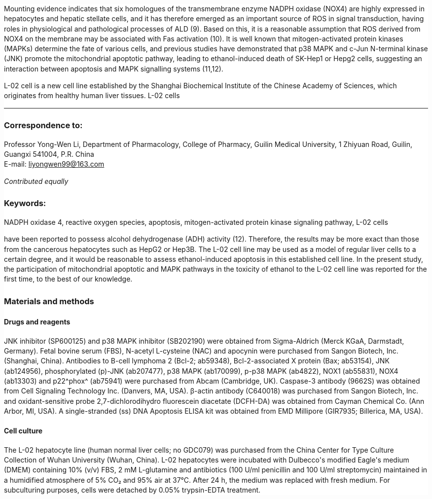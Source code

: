 Mounting evidence indicates that six homologues of the transmembrane enzyme NADPH oxidase (NOX4) are highly expressed in hepatocytes and hepatic stellate cells, and it has therefore emerged as an important source of ROS in signal transduction, having roles in physiological and pathological processes of ALD (9). Based on this, it is a reasonable assumption that ROS derived from NOX4 on the membrane may be associated with Fas activation (10). It is well known that mitogen-activated protein kinases (MAPKs) determine the fate of various cells, and previous studies have demonstrated that p38 MAPK and c-Jun N-terminal kinase (JNK) promote the mitochondrial apoptotic pathway, leading to ethanol-induced death of SK-Hep1 or Hepg2 cells, suggesting an interaction between apoptosis and MAPK signalling systems (11,12).

L-02 cell is a new cell line established by the Shanghai Biochemical Institute of the Chinese Academy of Sciences, which originates from healthy human liver tissues. L-02 cells

---

### Correspondence to:
Professor Yong-Wen Li, Department of Pharmacology, College of Pharmacy, Guilin Medical University, 1 Zhiyuan Road, Guilin, Guangxi 541004, P.R. China  
E-mail: liyongwen99@163.com

*Contributed equally*

### Keywords:
NADPH oxidase 4, reactive oxygen species, apoptosis, mitogen-activated protein kinase signaling pathway, L-02 cells

have been reported to possess alcohol dehydrogenase (ADH) activity (12). Therefore, the results may be more exact than those from the cancerous hepatocytes such as HepG2 or Hep3B. The L-02 cell line may be used as a model of regular liver cells to a certain degree, and it would be reasonable to assess ethanol-induced apoptosis in this established cell line. In the present study, the participation of mitochondrial apoptotic and MAPK pathways in the toxicity of ethanol to the L-02 cell line was reported for the first time, to the best of our knowledge.

### Materials and methods

#### Drugs and reagents
JNK inhibitor (SP600125) and p38 MAPK inhibitor (SB202190) were obtained from Sigma-Aldrich (Merck KGaA, Darmstadt, Germany). Fetal bovine serum (FBS), N-acetyl L-cysteine (NAC) and apocynin were purchased from Sangon Biotech, Inc. (Shanghai, China). Antibodies to B-cell lymphoma 2 (Bcl-2; ab59348), Bcl-2-associated X protein (Bax; ab53154), JNK (ab124956), phosphorylated (p)-JNK (ab207477), p38 MAPK (ab170099), p-p38 MAPK (ab4822), NOX1 (ab55831), NOX4 (ab13303) and p22^phox^ (ab75941) were purchased from Abcam (Cambridge, UK). Caspase-3 antibody (9662S) was obtained from Cell Signaling Technology Inc. (Danvers, MA, USA). β-actin antibody (C640018) was purchased from Sangon Biotech, Inc. and oxidant-sensitive probe 2,7-dichlorodihydro fluorescein diacetate (DCFH-DA) was obtained from Cayman Chemical Co. (Ann Arbor, MI, USA). A single-stranded (ss) DNA Apoptosis ELISA kit was obtained from EMD Millipore (GIR7935; Billerica, MA, USA).

#### Cell culture
The L-02 hepatocyte line (human normal liver cells; no GDC079) was purchased from the China Center for Type Culture Collection of Wuhan University (Wuhan, China). L-02 hepatocytes were incubated with Dulbecco's modified Eagle's medium (DMEM) containing 10% (v/v) FBS, 2 mM L-glutamine and antibiotics (100 U/ml penicillin and 100 U/ml streptomycin) maintained in a humidified atmosphere of 5% CO₂ and 95% air at 37°C. After 24 h, the medium was replaced with fresh medium. For subculturing purposes, cells were detached by 0.05% trypsin-EDTA treatment.
